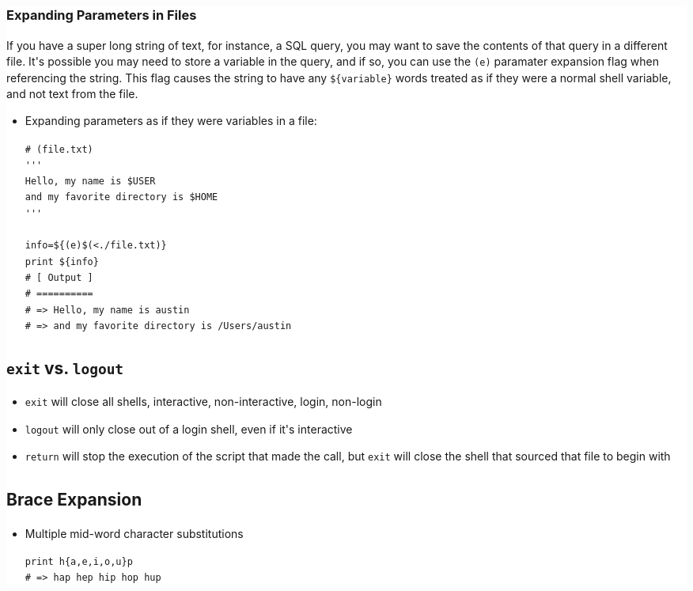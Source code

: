 



### Expanding Parameters in Files

If you have a super long string of text, for instance, a SQL query, you may want to save the contents of that query in a different file. It's possible you may need to store a variable in the query, and if so, you can use the `(e)` paramater expansion flag when referencing the string. This flag causes the string to have any `${variable}` words treated as if they were a normal shell variable, and not text from the file.

* Expanding parameters as if they were variables in a file:

    ```shell
    # (file.txt)
    '''
    Hello, my name is $USER
    and my favorite directory is $HOME
    '''
  
    info=${(e)$(<./file.txt)}
    print ${info}
    # [ Output ]
    # ==========
    # => Hello, my name is austin
    # => and my favorite directory is /Users/austin
    ```

## `exit` vs. `logout`

* `exit` will close all shells, interactive, non-interactive, login, non-login

* `logout` will only close out of a login shell, even if it's interactive

* `return` will stop the execution of the script that made the call, but `exit` will close the shell that sourced that file to begin with

## Brace Expansion

* Multiple mid-word character substitutions

    ```shell
    print h{a,e,i,o,u}p
    # => hap hep hip hop hup
    ```


[command substitution]: https://zsh.fyi/expansion#Command-Substitution
[equals expansion]: https://zsh.fyi/options#Expansion-and-Globbing
[parameter expansion]: https://zsh.fyi/expansion#Parameter-Expansion
[filename generation]: https://zsh.fyi/expansion#filename-generation